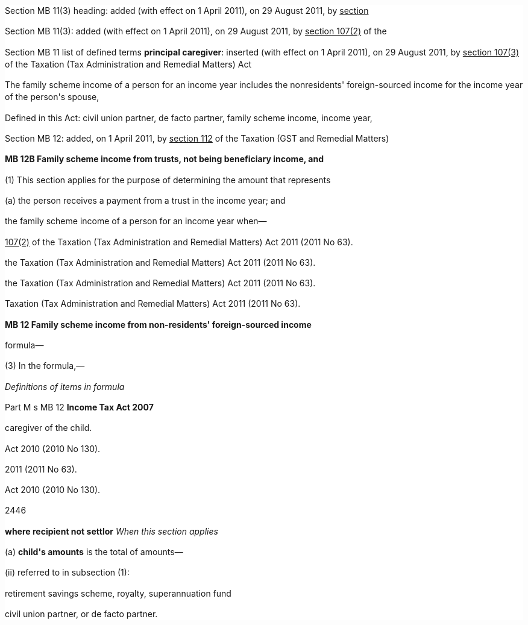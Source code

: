 Section MB 11(3) heading: added (with effect on 1 April 2011), on 29 August 2011, by [section](https://www.legislation.govt.nz/pdflink.aspx?id=DLM3819713)

Section MB 11(3): added (with effect on 1 April 2011), on 29 August 2011, by [section 107(2)](https://www.legislation.govt.nz/pdflink.aspx?id=DLM3819713) of the

Section MB 11 list of defined terms **principal caregiver**: inserted (with effect on 1 April 2011), on 29 August 2011, by [section 107(3)](https://www.legislation.govt.nz/pdflink.aspx?id=DLM3819713) of the Taxation (Tax Administration and Remedial Matters) Act

The family scheme income of a person for an income year includes the nonresidents' foreign-sourced income for the income year of the person's spouse,

Defined in this Act: civil union partner, de facto partner, family scheme income, income year,

Section MB 12: added, on 1 April 2011, by [section 112](https://www.legislation.govt.nz/pdflink.aspx?id=DLM3425629) of the Taxation (GST and Remedial Matters)

**MB 12B Family scheme income from trusts, not being beneficiary income, and**

(1) This section applies for the purpose of determining the amount that represents

(a) the person receives a payment from a trust in the income year; and

the family scheme income of a person for an income year when—

[107(2)](https://www.legislation.govt.nz/pdflink.aspx?id=DLM3819713) of the Taxation (Tax Administration and Remedial Matters) Act 2011 (2011 No 63).

the Taxation (Tax Administration and Remedial Matters) Act 2011 (2011 No 63).

the Taxation (Tax Administration and Remedial Matters) Act 2011 (2011 No 63).

Taxation (Tax Administration and Remedial Matters) Act 2011 (2011 No 63).

**MB 12 Family scheme income from non-residents' foreign-sourced income**

formula—

(3) In the formula,—

*Definitions of items in formula*

Part M s MB 12 **Income Tax Act 2007**

caregiver of the child.

Act 2010 (2010 No 130).

2011 (2011 No 63).

Act 2010 (2010 No 130).

2446

**where recipient not settlor** *When this section applies*

(a) **child's amounts** is the total of amounts—

(ii) referred to in subsection (1):

retirement savings scheme, royalty, superannuation fund

civil union partner, or de facto partner.
